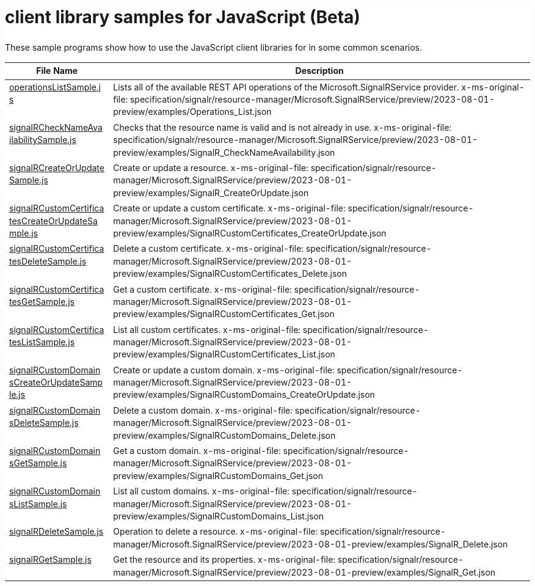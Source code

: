 # client library samples for JavaScript (Beta)

These sample programs show how to use the JavaScript client libraries for in some common scenarios.

| **File Name**                                                                                                     | **Description**                                                                                                                                                                                                                                                    |
| ----------------------------------------------------------------------------------------------------------------- | ------------------------------------------------------------------------------------------------------------------------------------------------------------------------------------------------------------------------------------------------------------------ |
| [operationsListSample.js][operationslistsample]                                                                   | Lists all of the available REST API operations of the Microsoft.SignalRService provider. x-ms-original-file: specification/signalr/resource-manager/Microsoft.SignalRService/preview/2023-08-01-preview/examples/Operations_List.json                              |
| [signalRCheckNameAvailabilitySample.js][signalrchecknameavailabilitysample]                                       | Checks that the resource name is valid and is not already in use. x-ms-original-file: specification/signalr/resource-manager/Microsoft.SignalRService/preview/2023-08-01-preview/examples/SignalR_CheckNameAvailability.json                                       |
| [signalRCreateOrUpdateSample.js][signalrcreateorupdatesample]                                                     | Create or update a resource. x-ms-original-file: specification/signalr/resource-manager/Microsoft.SignalRService/preview/2023-08-01-preview/examples/SignalR_CreateOrUpdate.json                                                                                   |
| [signalRCustomCertificatesCreateOrUpdateSample.js][signalrcustomcertificatescreateorupdatesample]                 | Create or update a custom certificate. x-ms-original-file: specification/signalr/resource-manager/Microsoft.SignalRService/preview/2023-08-01-preview/examples/SignalRCustomCertificates_CreateOrUpdate.json                                                       |
| [signalRCustomCertificatesDeleteSample.js][signalrcustomcertificatesdeletesample]                                 | Delete a custom certificate. x-ms-original-file: specification/signalr/resource-manager/Microsoft.SignalRService/preview/2023-08-01-preview/examples/SignalRCustomCertificates_Delete.json                                                                         |
| [signalRCustomCertificatesGetSample.js][signalrcustomcertificatesgetsample]                                       | Get a custom certificate. x-ms-original-file: specification/signalr/resource-manager/Microsoft.SignalRService/preview/2023-08-01-preview/examples/SignalRCustomCertificates_Get.json                                                                               |
| [signalRCustomCertificatesListSample.js][signalrcustomcertificateslistsample]                                     | List all custom certificates. x-ms-original-file: specification/signalr/resource-manager/Microsoft.SignalRService/preview/2023-08-01-preview/examples/SignalRCustomCertificates_List.json                                                                          |
| [signalRCustomDomainsCreateOrUpdateSample.js][signalrcustomdomainscreateorupdatesample]                           | Create or update a custom domain. x-ms-original-file: specification/signalr/resource-manager/Microsoft.SignalRService/preview/2023-08-01-preview/examples/SignalRCustomDomains_CreateOrUpdate.json                                                                 |
| [signalRCustomDomainsDeleteSample.js][signalrcustomdomainsdeletesample]                                           | Delete a custom domain. x-ms-original-file: specification/signalr/resource-manager/Microsoft.SignalRService/preview/2023-08-01-preview/examples/SignalRCustomDomains_Delete.json                                                                                   |
| [signalRCustomDomainsGetSample.js][signalrcustomdomainsgetsample]                                                 | Get a custom domain. x-ms-original-file: specification/signalr/resource-manager/Microsoft.SignalRService/preview/2023-08-01-preview/examples/SignalRCustomDomains_Get.json                                                                                         |
| [signalRCustomDomainsListSample.js][signalrcustomdomainslistsample]                                               | List all custom domains. x-ms-original-file: specification/signalr/resource-manager/Microsoft.SignalRService/preview/2023-08-01-preview/examples/SignalRCustomDomains_List.json                                                                                    |
| [signalRDeleteSample.js][signalrdeletesample]                                                                     | Operation to delete a resource. x-ms-original-file: specification/signalr/resource-manager/Microsoft.SignalRService/preview/2023-08-01-preview/examples/SignalR_Delete.json                                                                                        |
| [signalRGetSample.js][signalrgetsample]                                                                           | Get the resource and its properties. x-ms-original-file: specification/signalr/resource-manager/Microsoft.SignalRService/preview/2023-08-01-preview/examples/SignalR_Get.json                                                                                      |

[operationslistsample]: https://github.com/Azure/azure-sdk-for-js/blob/main/sdk/signalr/arm-signalr/samples/v6-beta/javascript/operationsListSample.js
[signalrchecknameavailabilitysample]: https://github.com/Azure/azure-sdk-for-js/blob/main/sdk/signalr/arm-signalr/samples/v6-beta/javascript/signalRCheckNameAvailabilitySample.js
[signalrcreateorupdatesample]: https://github.com/Azure/azure-sdk-for-js/blob/main/sdk/signalr/arm-signalr/samples/v6-beta/javascript/signalRCreateOrUpdateSample.js
[signalrcustomcertificatescreateorupdatesample]: https://github.com/Azure/azure-sdk-for-js/blob/main/sdk/signalr/arm-signalr/samples/v6-beta/javascript/signalRCustomCertificatesCreateOrUpdateSample.js
[signalrcustomcertificatesdeletesample]: https://github.com/Azure/azure-sdk-for-js/blob/main/sdk/signalr/arm-signalr/samples/v6-beta/javascript/signalRCustomCertificatesDeleteSample.js
[signalrcustomcertificatesgetsample]: https://github.com/Azure/azure-sdk-for-js/blob/main/sdk/signalr/arm-signalr/samples/v6-beta/javascript/signalRCustomCertificatesGetSample.js
[signalrcustomcertificateslistsample]: https://github.com/Azure/azure-sdk-for-js/blob/main/sdk/signalr/arm-signalr/samples/v6-beta/javascript/signalRCustomCertificatesListSample.js
[signalrcustomdomainscreateorupdatesample]: https://github.com/Azure/azure-sdk-for-js/blob/main/sdk/signalr/arm-signalr/samples/v6-beta/javascript/signalRCustomDomainsCreateOrUpdateSample.js
[signalrcustomdomainsdeletesample]: https://github.com/Azure/azure-sdk-for-js/blob/main/sdk/signalr/arm-signalr/samples/v6-beta/javascript/signalRCustomDomainsDeleteSample.js
[signalrcustomdomainsgetsample]: https://github.com/Azure/azure-sdk-for-js/blob/main/sdk/signalr/arm-signalr/samples/v6-beta/javascript/signalRCustomDomainsGetSample.js
[signalrcustomdomainslistsample]: https://github.com/Azure/azure-sdk-for-js/blob/main/sdk/signalr/arm-signalr/samples/v6-beta/javascript/signalRCustomDomainsListSample.js
[signalrdeletesample]: https://github.com/Azure/azure-sdk-for-js/blob/main/sdk/signalr/arm-signalr/samples/v6-beta/javascript/signalRDeleteSample.js
[signalrgetsample]: https://github.com/Azure/azure-sdk-for-js/blob/main/sdk/signalr/arm-signalr/samples/v6-beta/javascript/signalRGetSample.js
[signalrlistbyresourcegroupsample]: https://github.com/Azure/azure-sdk-for-js/blob/main/sdk/signalr/arm-signalr/samples/v6-beta/javascript/signalRListByResourceGroupSample.js
[signalrlistbysubscriptionsample]: https://github.com/Azure/azure-sdk-for-js/blob/main/sdk/signalr/arm-signalr/samples/v6-beta/javascript/signalRListBySubscriptionSample.js
[signalrlistkeyssample]: https://github.com/Azure/azure-sdk-for-js/blob/main/sdk/signalr/arm-signalr/samples/v6-beta/javascript/signalRListKeysSample.js
[signalrlistreplicaskussample]: https://github.com/Azure/azure-sdk-for-js/blob/main/sdk/signalr/arm-signalr/samples/v6-beta/javascript/signalRListReplicaSkusSample.js
[signalrlistskussample]: https://github.com/Azure/azure-sdk-for-js/blob/main/sdk/signalr/arm-signalr/samples/v6-beta/javascript/signalRListSkusSample.js
[signalrprivateendpointconnectionsdeletesample]: https://github.com/Azure/azure-sdk-for-js/blob/main/sdk/signalr/arm-signalr/samples/v6-beta/javascript/signalRPrivateEndpointConnectionsDeleteSample.js
[signalrprivateendpointconnectionsgetsample]: https://github.com/Azure/azure-sdk-for-js/blob/main/sdk/signalr/arm-signalr/samples/v6-beta/javascript/signalRPrivateEndpointConnectionsGetSample.js
[signalrprivateendpointconnectionslistsample]: https://github.com/Azure/azure-sdk-for-js/blob/main/sdk/signalr/arm-signalr/samples/v6-beta/javascript/signalRPrivateEndpointConnectionsListSample.js
[signalrprivateendpointconnectionsupdatesample]: https://github.com/Azure/azure-sdk-for-js/blob/main/sdk/signalr/arm-signalr/samples/v6-beta/javascript/signalRPrivateEndpointConnectionsUpdateSample.js
[signalrprivatelinkresourceslistsample]: https://github.com/Azure/azure-sdk-for-js/blob/main/sdk/signalr/arm-signalr/samples/v6-beta/javascript/signalRPrivateLinkResourcesListSample.js
[signalrregeneratekeysample]: https://github.com/Azure/azure-sdk-for-js/blob/main/sdk/signalr/arm-signalr/samples/v6-beta/javascript/signalRRegenerateKeySample.js
[signalrreplicascreateorupdatesample]: https://github.com/Azure/azure-sdk-for-js/blob/main/sdk/signalr/arm-signalr/samples/v6-beta/javascript/signalRReplicasCreateOrUpdateSample.js
[signalrreplicasdeletesample]: https://github.com/Azure/azure-sdk-for-js/blob/main/sdk/signalr/arm-signalr/samples/v6-beta/javascript/signalRReplicasDeleteSample.js
[signalrreplicasgetsample]: https://github.com/Azure/azure-sdk-for-js/blob/main/sdk/signalr/arm-signalr/samples/v6-beta/javascript/signalRReplicasGetSample.js
[signalrreplicaslistsample]: https://github.com/Azure/azure-sdk-for-js/blob/main/sdk/signalr/arm-signalr/samples/v6-beta/javascript/signalRReplicasListSample.js
[signalrreplicasrestartsample]: https://github.com/Azure/azure-sdk-for-js/blob/main/sdk/signalr/arm-signalr/samples/v6-beta/javascript/signalRReplicasRestartSample.js
[signalrreplicasupdatesample]: https://github.com/Azure/azure-sdk-for-js/blob/main/sdk/signalr/arm-signalr/samples/v6-beta/javascript/signalRReplicasUpdateSample.js
[signalrrestartsample]: https://github.com/Azure/azure-sdk-for-js/blob/main/sdk/signalr/arm-signalr/samples/v6-beta/javascript/signalRRestartSample.js
[signalrsharedprivatelinkresourcescreateorupdatesample]: https://github.com/Azure/azure-sdk-for-js/blob/main/sdk/signalr/arm-signalr/samples/v6-beta/javascript/signalRSharedPrivateLinkResourcesCreateOrUpdateSample.js
[signalrsharedprivatelinkresourcesdeletesample]: https://github.com/Azure/azure-sdk-for-js/blob/main/sdk/signalr/arm-signalr/samples/v6-beta/javascript/signalRSharedPrivateLinkResourcesDeleteSample.js
[signalrsharedprivatelinkresourcesgetsample]: https://github.com/Azure/azure-sdk-for-js/blob/main/sdk/signalr/arm-signalr/samples/v6-beta/javascript/signalRSharedPrivateLinkResourcesGetSample.js
[signalrsharedprivatelinkresourceslistsample]: https://github.com/Azure/azure-sdk-for-js/blob/main/sdk/signalr/arm-signalr/samples/v6-beta/javascript/signalRSharedPrivateLinkResourcesListSample.js
[signalrupdatesample]: https://github.com/Azure/azure-sdk-for-js/blob/main/sdk/signalr/arm-signalr/samples/v6-beta/javascript/signalRUpdateSample.js
[usageslistsample]: https://github.com/Azure/azure-sdk-for-js/blob/main/sdk/signalr/arm-signalr/samples/v6-beta/javascript/usagesListSample.js
[apiref]: https://docs.microsoft.com/javascript/api/@azure/arm-signalr?view=azure-node-preview
[freesub]: https://azure.microsoft.com/free/
[package]: https://github.com/Azure/azure-sdk-for-js/tree/main/sdk/signalr/arm-signalr/README.md